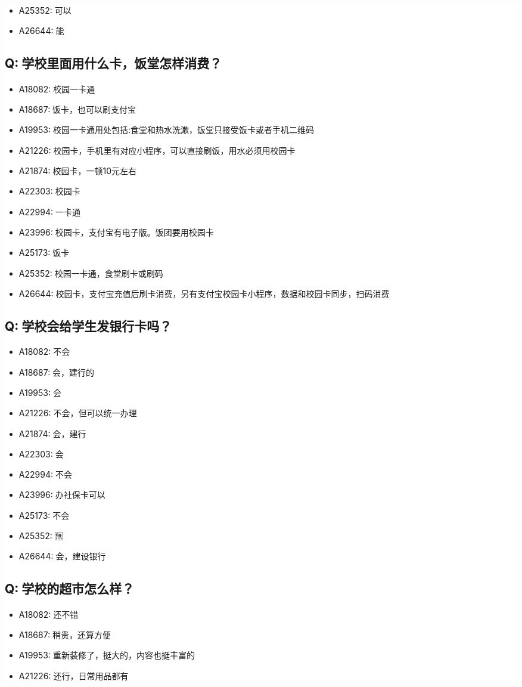 - A25352: 可以

- A26644: 能

## Q: 学校里面用什么卡，饭堂怎样消费？

- A18082: 校园一卡通

- A18687: 饭卡，也可以刷支付宝

- A19953: 校园一卡通用处包括:食堂和热水洗漱，饭堂只接受饭卡或者手机二维码

- A21226: 校园卡，手机里有对应小程序，可以直接刷饭，用水必须用校园卡

- A21874: 校园卡，一顿10元左右

- A22303: 校园卡

- A22994: 一卡通

- A23996: 校园卡，支付宝有电子版。饭团要用校园卡

- A25173: 饭卡

- A25352: 校园一卡通，食堂刷卡或刷码

- A26644: 校园卡，支付宝充值后刷卡消费，另有支付宝校园卡小程序，数据和校园卡同步，扫码消费

## Q: 学校会给学生发银行卡吗？

- A18082: 不会

- A18687: 会，建行的

- A19953: 会

- A21226: 不会，但可以统一办理

- A21874: 会，建行

- A22303: 会

- A22994: 不会

- A23996: 办社保卡可以

- A25173: 不会

- A25352: 🈚️

- A26644: 会，建设银行

## Q: 学校的超市怎么样？

- A18082: 还不错

- A18687: 稍贵，还算方便

- A19953: 重新装修了，挺大的，内容也挺丰富的

- A21226: 还行，日常用品都有
